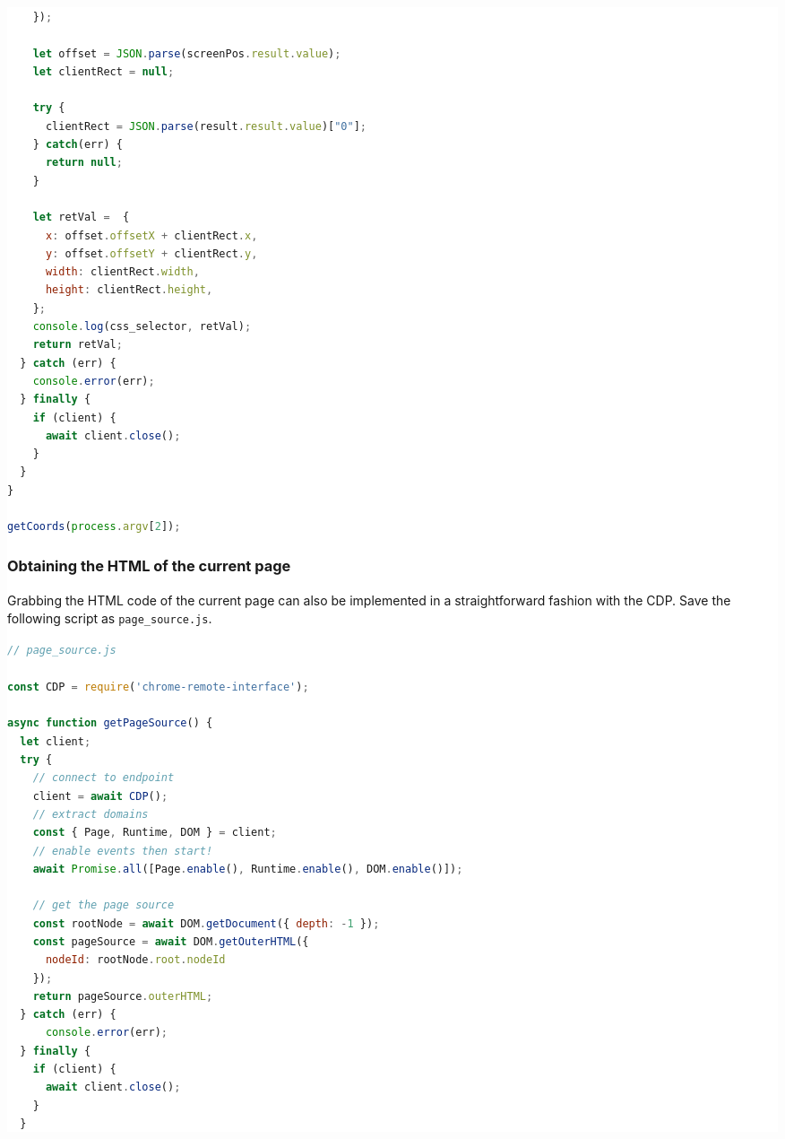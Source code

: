 ```JavaScript
    });

    let offset = JSON.parse(screenPos.result.value);
    let clientRect = null;

    try {
      clientRect = JSON.parse(result.result.value)["0"];
    } catch(err) {
      return null;
    }

    let retVal =  {
      x: offset.offsetX + clientRect.x,
      y: offset.offsetY + clientRect.y,
      width: clientRect.width,
      height: clientRect.height,
    };
    console.log(css_selector, retVal);
    return retVal;
  } catch (err) {
    console.error(err);
  } finally {
    if (client) {
      await client.close();
    }
  }
}

getCoords(process.argv[2]);
```

### Obtaining the HTML of the current page

Grabbing the HTML code of the current page can also be implemented in a straightforward fashion with the CDP. Save the following script as `page_source.js`.

```JavaScript
// page_source.js

const CDP = require('chrome-remote-interface');

async function getPageSource() {
  let client;
  try {
    // connect to endpoint
    client = await CDP();
    // extract domains
    const { Page, Runtime, DOM } = client;
    // enable events then start!
    await Promise.all([Page.enable(), Runtime.enable(), DOM.enable()]);

    // get the page source
    const rootNode = await DOM.getDocument({ depth: -1 });
    const pageSource = await DOM.getOuterHTML({
      nodeId: rootNode.root.nodeId
    });
    return pageSource.outerHTML;
  } catch (err) {
      console.error(err);
  } finally {
    if (client) {
      await client.close();
    }
  }
```